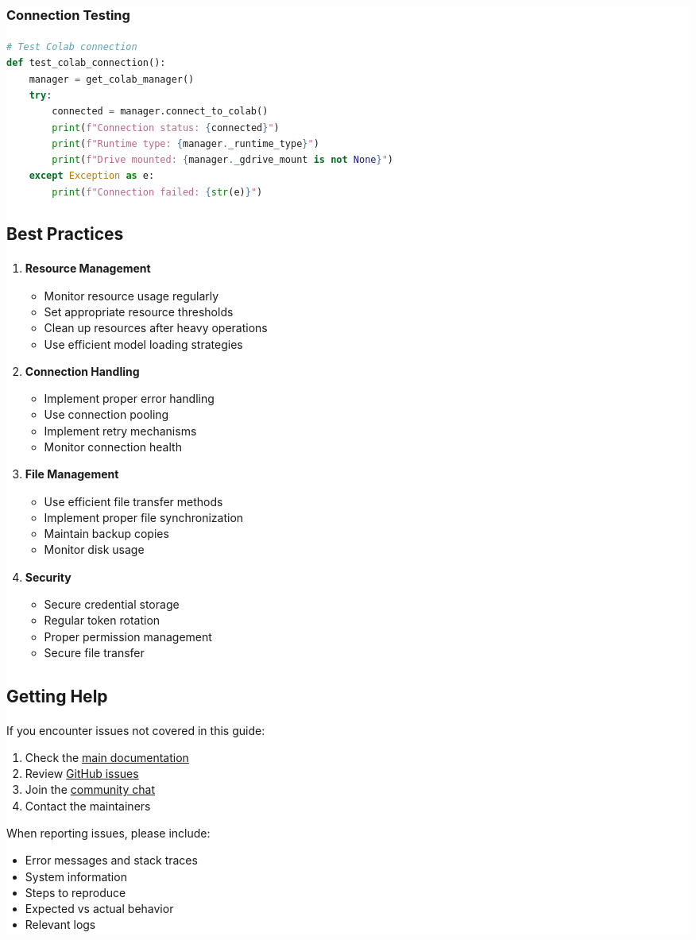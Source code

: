 ### Connection Testing
```python
# Test Colab connection
def test_colab_connection():
    manager = get_colab_manager()
    try:
        connected = manager.connect_to_colab()
        print(f"Connection status: {connected}")
        print(f"Runtime type: {manager._runtime_type}")
        print(f"Drive mounted: {manager._gdrive_mount is not None}")
    except Exception as e:
        print(f"Connection failed: {str(e)}")
```

## Best Practices

1. **Resource Management**
   - Monitor resource usage regularly
   - Set appropriate resource thresholds
   - Clean up resources after heavy operations
   - Use efficient model loading strategies

2. **Connection Handling**
   - Implement proper error handling
   - Use connection pooling
   - Implement retry mechanisms
   - Monitor connection health

3. **File Management**
   - Use efficient file transfer methods
   - Implement proper file synchronization
   - Maintain backup copies
   - Monitor disk usage

4. **Security**
   - Secure credential storage
   - Regular token rotation
   - Proper permission management
   - Secure file transfer

## Getting Help

If you encounter issues not covered in this guide:

1. Check the [main documentation](docs/)
2. Review [GitHub issues](https://github.com/yourusername/alpha-q/issues)
3. Join the [community chat](https://discord.gg/alpha-q)
4. Contact the maintainers

When reporting issues, please include:
- Error messages and stack traces
- System information
- Steps to reproduce
- Expected vs actual behavior
- Relevant logs 
